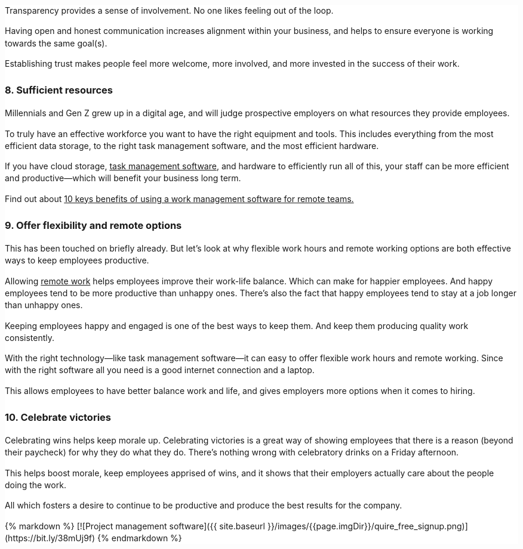 Transparency provides a sense of involvement. No one likes feeling out of the loop.

Having open and honest communication increases alignment within your business, and helps to ensure everyone is working towards the same goal(s).

Establishing trust makes people feel more welcome, more involved, and more invested in the success of their work.

### 8. Sufficient resources

Millennials and Gen Z grew up in a digital age, and will judge prospective employers on what resources they provide employees.

To truly have an effective workforce you want to have the right equipment and tools. This includes everything from the most efficient data storage, to the right task management software, and the most efficient hardware.

If you have cloud storage, [task management software](https://quire.io/blog/p/5-tips-to-improve-time-management-skills.html), and hardware to efficiently run all of this, your staff can be more efficient and productive—which will benefit your business long term. 

<p class="tip">Find out about <a href="https://quire.io/blog/p/work-management-tips.html">10 keys benefits of using a work management software for remote teams.</a></p>

### 9. Offer flexibility and remote options

This has been touched on briefly already. But let’s look at why flexible work hours and remote working options are both effective ways to keep employees productive.

Allowing [remote work](https://quire.io/blog/p/8-best-tips-for-remote-teams-to-boost-productivity-at-virtual-office.html) helps employees improve their work-life balance. Which can make for happier employees. And happy employees tend to be more productive than unhappy ones. There’s also the fact that happy employees tend to stay at a job longer than unhappy ones.

Keeping employees happy and engaged is one of the best ways to keep them. And keep them producing quality work consistently.

With the right technology—like task management software—it can easy to offer flexible work hours and remote working. Since with the right software all you need is a good internet connection and a laptop.

This allows employees to have better balance work and life, and gives employers more options when it comes to hiring.

### 10.	Celebrate victories

Celebrating wins helps keep morale up. Celebrating victories is a great way of showing employees that there is a reason (beyond their paycheck) for why they do what they do. There’s nothing wrong with celebratory drinks on a Friday afternoon.

This helps boost morale, keep employees apprised of wins, and it shows that their employers actually care about the people doing the work.

All which fosters a desire to continue to be productive and produce the best results for the company.

<div class="guest-only">
{% markdown %}
[![Project management software]({{ site.baseurl }}/images/{{page.imgDir}}/quire_free_signup.png)](https://bit.ly/38mUj9f)
{% endmarkdown %}
</div>
